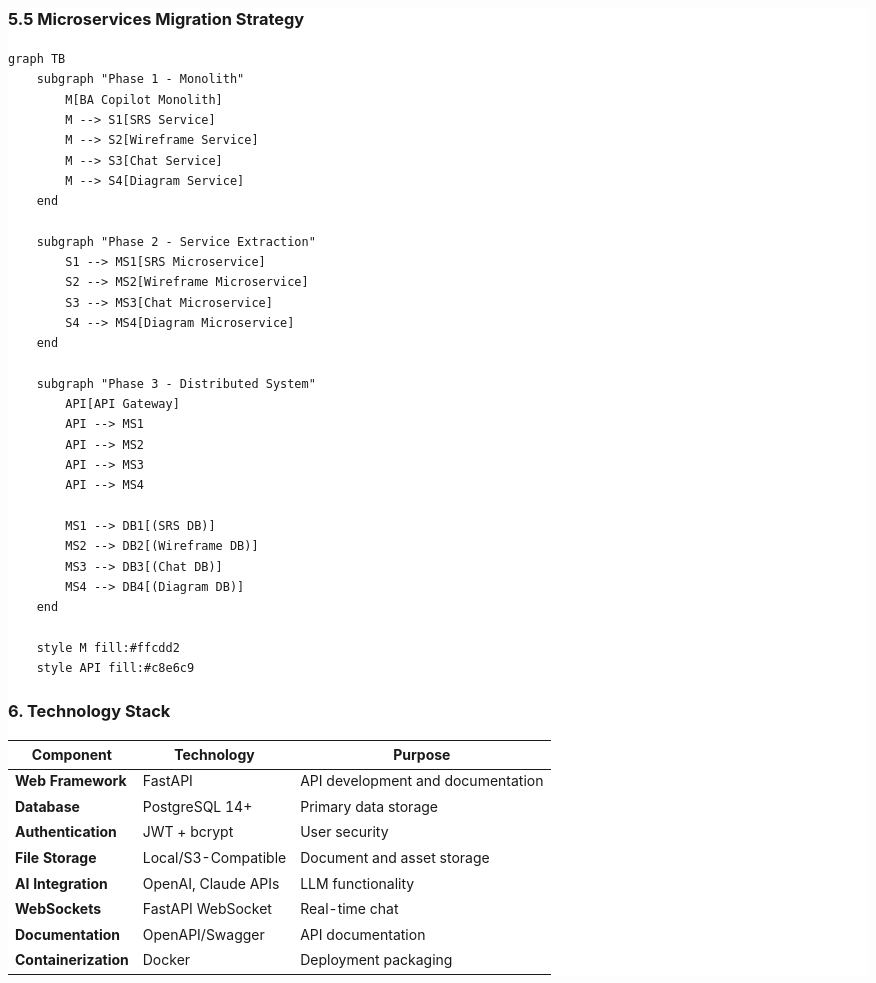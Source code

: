 ### 5.5 Microservices Migration Strategy

```mermaid
graph TB
    subgraph "Phase 1 - Monolith"
        M[BA Copilot Monolith]
        M --> S1[SRS Service]
        M --> S2[Wireframe Service]
        M --> S3[Chat Service]
        M --> S4[Diagram Service]
    end

    subgraph "Phase 2 - Service Extraction"
        S1 --> MS1[SRS Microservice]
        S2 --> MS2[Wireframe Microservice]
        S3 --> MS3[Chat Microservice]
        S4 --> MS4[Diagram Microservice]
    end

    subgraph "Phase 3 - Distributed System"
        API[API Gateway]
        API --> MS1
        API --> MS2
        API --> MS3
        API --> MS4

        MS1 --> DB1[(SRS DB)]
        MS2 --> DB2[(Wireframe DB)]
        MS3 --> DB3[(Chat DB)]
        MS4 --> DB4[(Diagram DB)]
    end

    style M fill:#ffcdd2
    style API fill:#c8e6c9
```

### 6. Technology Stack

| Component            | Technology          | Purpose                           |
| -------------------- | ------------------- | --------------------------------- |
| **Web Framework**    | FastAPI             | API development and documentation |
| **Database**         | PostgreSQL 14+      | Primary data storage              |
| **Authentication**   | JWT + bcrypt        | User security                     |
| **File Storage**     | Local/S3-Compatible | Document and asset storage        |
| **AI Integration**   | OpenAI, Claude APIs | LLM functionality                 |
| **WebSockets**       | FastAPI WebSocket   | Real-time chat                    |
| **Documentation**    | OpenAPI/Swagger     | API documentation                 |
| **Containerization** | Docker              | Deployment packaging              |
